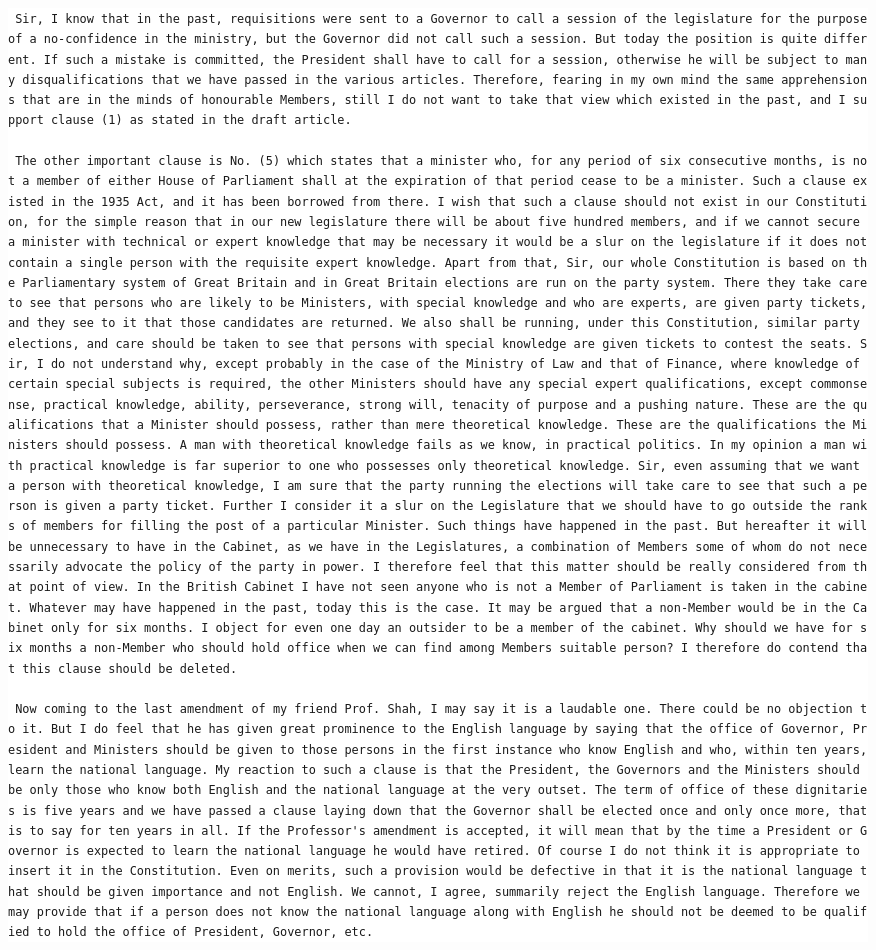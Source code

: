      Sir, I know that in the past, requisitions were sent to a Governor to call a session of the legislature for the purpose of a no-confidence in the ministry, but the Governor did not call such a session. But today the position is quite different. If such a mistake is committed, the President shall have to call for a session, otherwise he will be subject to many disqualifications that we have passed in the various articles. Therefore, fearing in my own mind the same apprehensions that are in the minds of honourable Members, still I do not want to take that view which existed in the past, and I support clause (1) as stated in the draft article.

     The other important clause is No. (5) which states that a minister who, for any period of six consecutive months, is not a member of either House of Parliament shall at the expiration of that period cease to be a minister. Such a clause existed in the 1935 Act, and it has been borrowed from there. I wish that such a clause should not exist in our Constitution, for the simple reason that in our new legislature there will be about five hundred members, and if we cannot secure a minister with technical or expert knowledge that may be necessary it would be a slur on the legislature if it does not contain a single person with the requisite expert knowledge. Apart from that, Sir, our whole Constitution is based on the Parliamentary system of Great Britain and in Great Britain elections are run on the party system. There they take care to see that persons who are likely to be Ministers, with special knowledge and who are experts, are given party tickets, and they see to it that those candidates are returned. We also shall be running, under this Constitution, similar party elections, and care should be taken to see that persons with special knowledge are given tickets to contest the seats. Sir, I do not understand why, except probably in the case of the Ministry of Law and that of Finance, where knowledge of certain special subjects is required, the other Ministers should have any special expert qualifications, except commonsense, practical knowledge, ability, perseverance, strong will, tenacity of purpose and a pushing nature. These are the qualifications that a Minister should possess, rather than mere theoretical knowledge. These are the qualifications the Ministers should possess. A man with theoretical knowledge fails as we know, in practical politics. In my opinion a man with practical knowledge is far superior to one who possesses only theoretical knowledge. Sir, even assuming that we want a person with theoretical knowledge, I am sure that the party running the elections will take care to see that such a person is given a party ticket. Further I consider it a slur on the Legislature that we should have to go outside the ranks of members for filling the post of a particular Minister. Such things have happened in the past. But hereafter it will be unnecessary to have in the Cabinet, as we have in the Legislatures, a combination of Members some of whom do not necessarily advocate the policy of the party in power. I therefore feel that this matter should be really considered from that point of view. In the British Cabinet I have not seen anyone who is not a Member of Parliament is taken in the cabinet. Whatever may have happened in the past, today this is the case. It may be argued that a non-Member would be in the Cabinet only for six months. I object for even one day an outsider to be a member of the cabinet. Why should we have for six months a non-Member who should hold office when we can find among Members suitable person? I therefore do contend that this clause should be deleted.

     Now coming to the last amendment of my friend Prof. Shah, I may say it is a laudable one. There could be no objection to it. But I do feel that he has given great prominence to the English language by saying that the office of Governor, President and Ministers should be given to those persons in the first instance who know English and who, within ten years, learn the national language. My reaction to such a clause is that the President, the Governors and the Ministers should be only those who know both English and the national language at the very outset. The term of office of these dignitaries is five years and we have passed a clause laying down that the Governor shall be elected once and only once more, that is to say for ten years in all. If the Professor's amendment is accepted, it will mean that by the time a President or Governor is expected to learn the national language he would have retired. Of course I do not think it is appropriate to insert it in the Constitution. Even on merits, such a provision would be defective in that it is the national language that should be given importance and not English. We cannot, I agree, summarily reject the English language. Therefore we may provide that if a person does not know the national language along with English he should not be deemed to be qualified to hold the office of President, Governor, etc.
